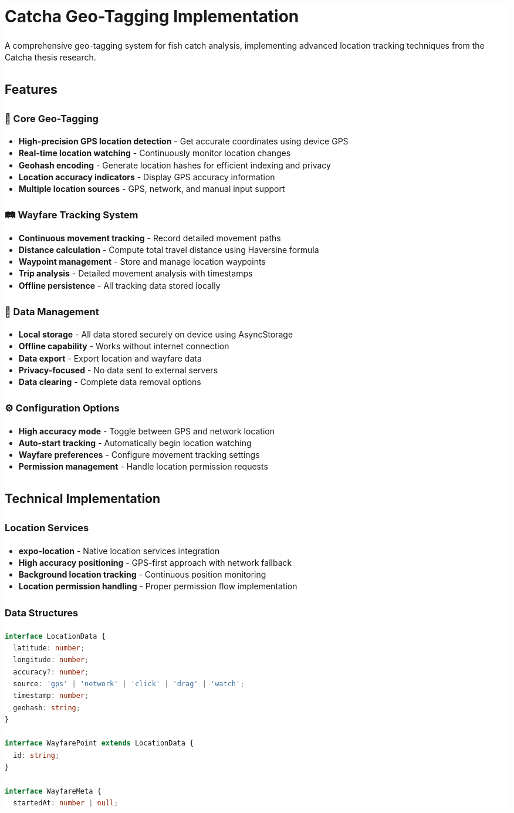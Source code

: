 # Catcha Geo-Tagging Implementation

A comprehensive geo-tagging system for fish catch analysis, implementing advanced location tracking techniques from the Catcha thesis research.

## Features

### 🎯 Core Geo-Tagging
- **High-precision GPS location detection** - Get accurate coordinates using device GPS
- **Real-time location watching** - Continuously monitor location changes
- **Geohash encoding** - Generate location hashes for efficient indexing and privacy
- **Location accuracy indicators** - Display GPS accuracy information
- **Multiple location sources** - GPS, network, and manual input support

### 🛤️ Wayfare Tracking System
- **Continuous movement tracking** - Record detailed movement paths
- **Distance calculation** - Compute total travel distance using Haversine formula
- **Waypoint management** - Store and manage location waypoints
- **Trip analysis** - Detailed movement analysis with timestamps
- **Offline persistence** - All tracking data stored locally

### 💾 Data Management
- **Local storage** - All data stored securely on device using AsyncStorage
- **Offline capability** - Works without internet connection
- **Data export** - Export location and wayfare data
- **Privacy-focused** - No data sent to external servers
- **Data clearing** - Complete data removal options

### ⚙️ Configuration Options
- **High accuracy mode** - Toggle between GPS and network location
- **Auto-start tracking** - Automatically begin location watching
- **Wayfare preferences** - Configure movement tracking settings
- **Permission management** - Handle location permission requests

## Technical Implementation

### Location Services
- **expo-location** - Native location services integration
- **High accuracy positioning** - GPS-first approach with network fallback
- **Background location tracking** - Continuous position monitoring
- **Location permission handling** - Proper permission flow implementation

### Data Structures

```typescript
interface LocationData {
  latitude: number;
  longitude: number;
  accuracy?: number;
  source: 'gps' | 'network' | 'click' | 'drag' | 'watch';
  timestamp: number;
  geohash: string;
}

interface WayfarePoint extends LocationData {
  id: string;
}

interface WayfareMeta {
  startedAt: number | null;
```